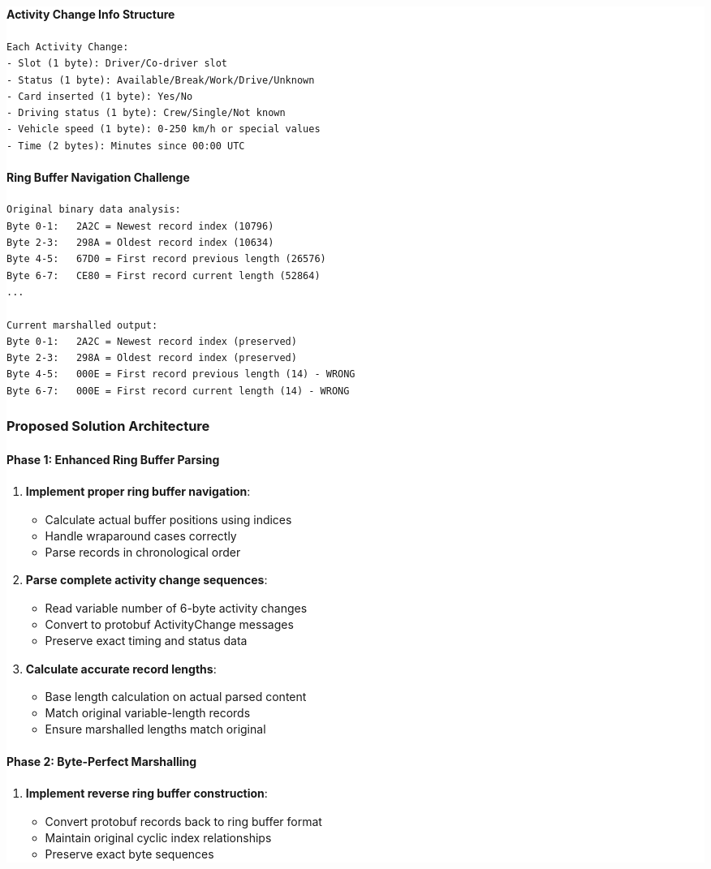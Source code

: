 #### Activity Change Info Structure

```
Each Activity Change:
- Slot (1 byte): Driver/Co-driver slot
- Status (1 byte): Available/Break/Work/Drive/Unknown
- Card inserted (1 byte): Yes/No
- Driving status (1 byte): Crew/Single/Not known
- Vehicle speed (1 byte): 0-250 km/h or special values
- Time (2 bytes): Minutes since 00:00 UTC
```

#### Ring Buffer Navigation Challenge

```
Original binary data analysis:
Byte 0-1:   2A2C = Newest record index (10796)
Byte 2-3:   298A = Oldest record index (10634)
Byte 4-5:   67D0 = First record previous length (26576)
Byte 6-7:   CE80 = First record current length (52864)
...

Current marshalled output:
Byte 0-1:   2A2C = Newest record index (preserved)
Byte 2-3:   298A = Oldest record index (preserved)
Byte 4-5:   000E = First record previous length (14) - WRONG
Byte 6-7:   000E = First record current length (14) - WRONG
```

### Proposed Solution Architecture

#### Phase 1: Enhanced Ring Buffer Parsing

1. **Implement proper ring buffer navigation**:

   - Calculate actual buffer positions using indices
   - Handle wraparound cases correctly
   - Parse records in chronological order

2. **Parse complete activity change sequences**:

   - Read variable number of 6-byte activity changes
   - Convert to protobuf ActivityChange messages
   - Preserve exact timing and status data

3. **Calculate accurate record lengths**:
   - Base length calculation on actual parsed content
   - Match original variable-length records
   - Ensure marshalled lengths match original

#### Phase 2: Byte-Perfect Marshalling

1. **Implement reverse ring buffer construction**:

   - Convert protobuf records back to ring buffer format
   - Maintain original cyclic index relationships
   - Preserve exact byte sequences
